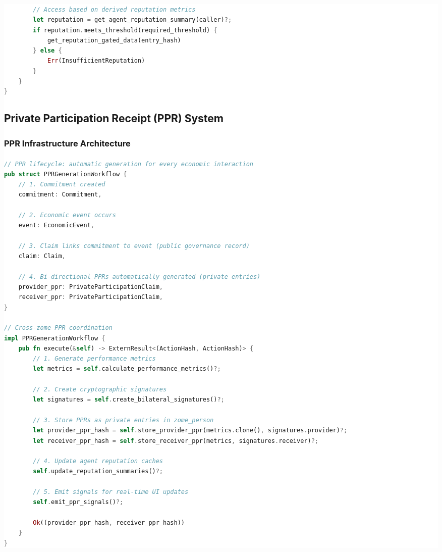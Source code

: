 ```rust
        // Access based on derived reputation metrics
        let reputation = get_agent_reputation_summary(caller)?;
        if reputation.meets_threshold(required_threshold) {
            get_reputation_gated_data(entry_hash)
        } else {
            Err(InsufficientReputation)
        }
    }
}
```

## Private Participation Receipt (PPR) System

### PPR Infrastructure Architecture

```rust
// PPR lifecycle: automatic generation for every economic interaction
pub struct PPRGenerationWorkflow {
    // 1. Commitment created
    commitment: Commitment,
    
    // 2. Economic event occurs
    event: EconomicEvent,
    
    // 3. Claim links commitment to event (public governance record)
    claim: Claim,
    
    // 4. Bi-directional PPRs automatically generated (private entries)
    provider_ppr: PrivateParticipationClaim,
    receiver_ppr: PrivateParticipationClaim,
}

// Cross-zome PPR coordination
impl PPRGenerationWorkflow {
    pub fn execute(&self) -> ExternResult<(ActionHash, ActionHash)> {
        // 1. Generate performance metrics
        let metrics = self.calculate_performance_metrics()?;
        
        // 2. Create cryptographic signatures
        let signatures = self.create_bilateral_signatures()?;
        
        // 3. Store PPRs as private entries in zome_person
        let provider_ppr_hash = self.store_provider_ppr(metrics.clone(), signatures.provider)?;
        let receiver_ppr_hash = self.store_receiver_ppr(metrics, signatures.receiver)?;
        
        // 4. Update agent reputation caches
        self.update_reputation_summaries()?;
        
        // 5. Emit signals for real-time UI updates
        self.emit_ppr_signals()?;
        
        Ok((provider_ppr_hash, receiver_ppr_hash))
    }
}
```
